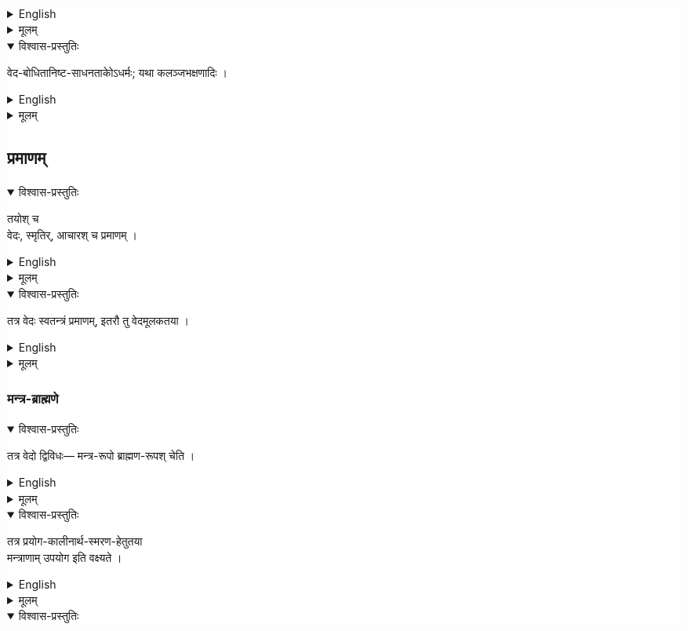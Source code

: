 <details><summary>English</summary></details>


<details><summary>मूलम्</summary></details>


<details open><summary>विश्वास-प्रस्तुतिः</summary>

वेद-बोधितानिष्ट-साधनताकोेऽधर्मः; यथा कलञ्जभक्षणादिः । 
</details>

<details><summary>English</summary></details>


<details><summary>मूलम्</summary></details>

## प्रमाणम्
<details open><summary>विश्वास-प्रस्तुतिः</summary>

तयोश् च  
वेदः, स्मृतिर्, आचारश् च प्रमाणम् । 
</details>

<details><summary>English</summary></details>


<details><summary>मूलम्</summary></details>


<details open><summary>विश्वास-प्रस्तुतिः</summary>

तत्र वेदः स्वतन्त्रं प्रमाणम्, इतरौ तु वेदमूलकतया ।
</details>

<details><summary>English</summary></details>


<details><summary>मूलम्</summary></details>

### मन्त्र-ब्राह्मणे
<details open><summary>विश्वास-प्रस्तुतिः</summary>

तत्र वेदो द्विविधः— मन्त्र-रूपो ब्राह्मण-रूपश् चेति । 
</details>

<details><summary>English</summary></details>


<details><summary>मूलम्</summary></details>

<details open><summary>विश्वास-प्रस्तुतिः</summary>

तत्र प्रयोग-कालीनार्थ-स्मरण-हेतुतया  
मन्त्राणाम् उपयोग इति वक्ष्यते । 
</details>

<details><summary>English</summary></details>


<details><summary>मूलम्</summary></details>

<details open><summary>विश्वास-प्रस्तुतिः</summary>
